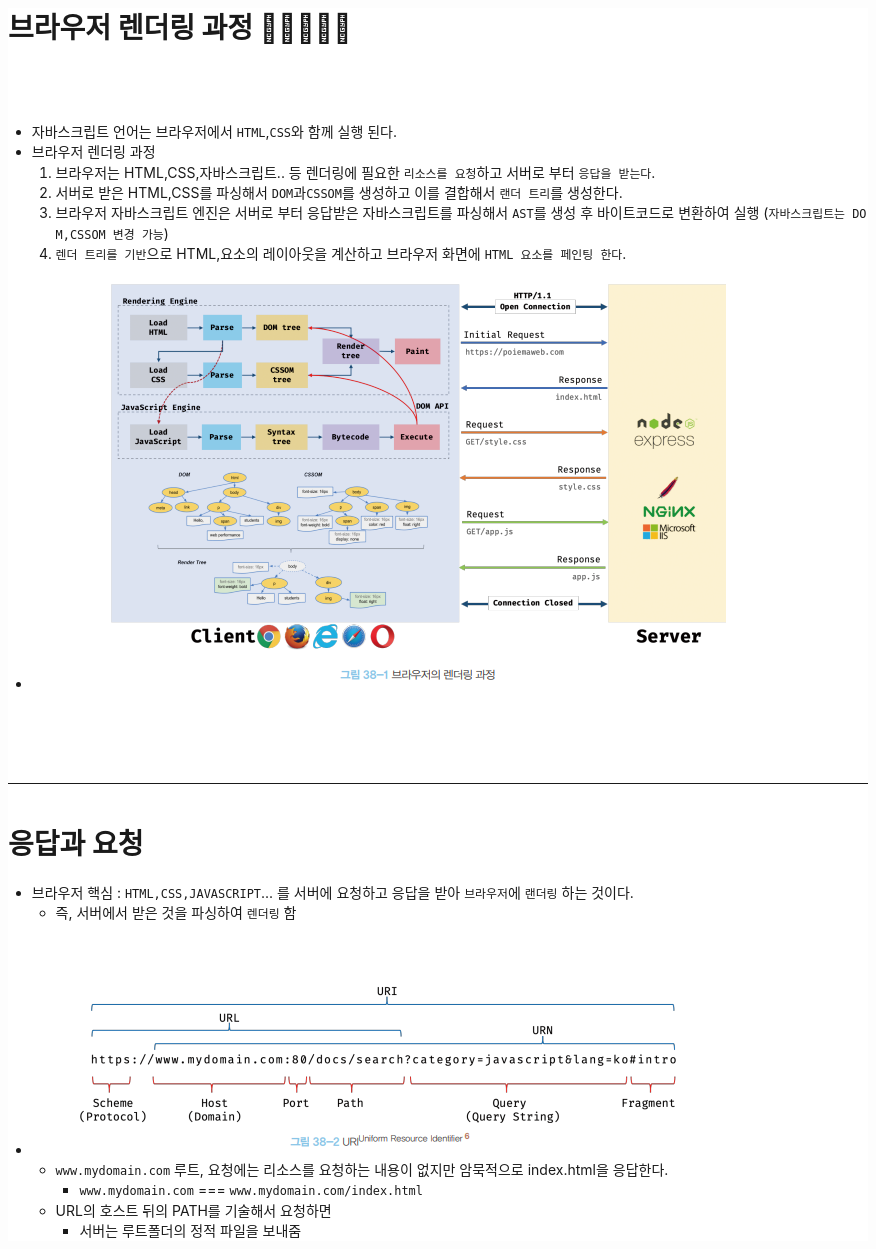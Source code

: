 # 브라우저 렌더링 과정 🎯💡🔥📌✅

<br />
<br />

- 자바스크립트 언어는 브라우저에서 `HTML`,`CSS`와 함께 실행 된다.
- 브라우저 렌더링 과정
  1. 브라우저는 HTML,CSS,자바스크립트.. 등 렌더링에 필요한 `리소스를 요청`하고 서버로 부터 `응답을 받는다`.
  2. 서버로 받은 HTML,CSS를 파싱해서 `DOM`과`CSSOM`를 생성하고 이를 결합해서 `랜더 트리`를 생성한다.
  3. 브라우저 자바스크립트 엔진은 서버로 부터 응답받은 자바스크립트를 파싱해서 `AST`를 생성 후 바이트코드로 변환하여 실행 (`자바스크립트는 DOM,CSSOM 변경 가능`)
  4. `렌더 트리를 기반`으로 HTML,요소의 레이아웃을 계산하고 브라우저 화면에 `HTML 요소를 페인팅 한다`.
- ![image](../image/661.png)

<br />
<br />
<br />

---

# 응답과 요청

- 브라우저 핵심 : `HTML,CSS,JAVASCRIPT`... 를 서버에 요청하고 응답을 받아 `브라우저`에 `랜더링` 하는 것이다.
  - 즉, 서버에서 받은 것을 파싱하여 `렌더링` 함

<br />

- ![image](../image/662.png)
  - `www.mydomain.com` 루트, 요청에는 리소스를 요청하는 내용이 없지만 암묵적으로 index.html을 응답한다.
    - `www.mydomain.com` === `www.mydomain.com/index.html`
  - URL의 호스트 뒤의 PATH를 기술해서 요청하면
    - 서버는 루트폴더의 정적 파일을 보내줌
